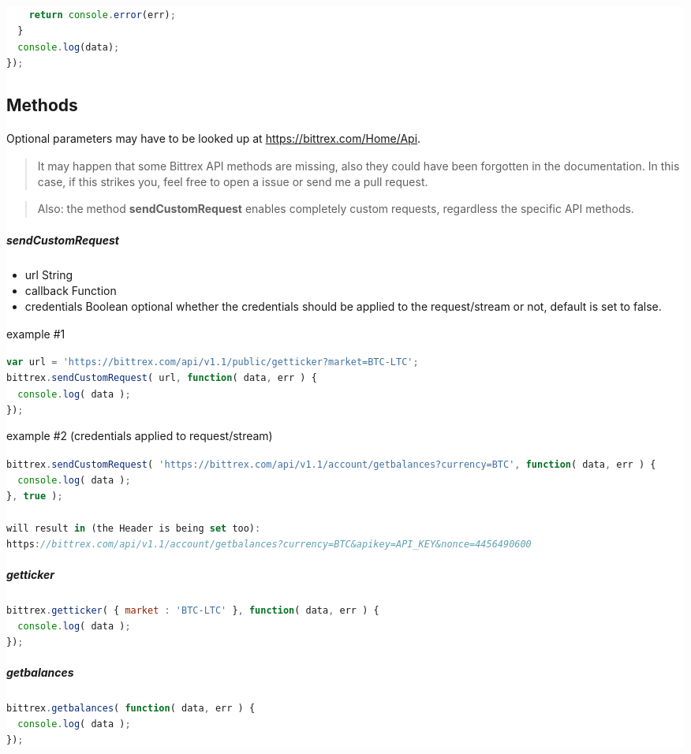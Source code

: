 ```javascript
    return console.error(err);
  }
  console.log(data);
});
```


Methods
----

Optional parameters may have to be looked up at https://bittrex.com/Home/Api.

> It may happen that some Bittrex API methods are missing, also they could have been forgotten in the documentation. In this case, if this strikes you, feel free to open a issue or send me a pull request.

> Also: the method **sendCustomRequest** enables completely custom requests, regardless the specific API methods.

##### sendCustomRequest
- url           String
- callback      Function
- credentials   Boolean     optional    whether the credentials should be applied to the request/stream or not, default is set to false.

example #1
```javascript
var url = 'https://bittrex.com/api/v1.1/public/getticker?market=BTC-LTC';
bittrex.sendCustomRequest( url, function( data, err ) {
  console.log( data );
});
```

example #2 (credentials applied to request/stream)
```javascript
bittrex.sendCustomRequest( 'https://bittrex.com/api/v1.1/account/getbalances?currency=BTC', function( data, err ) {
  console.log( data );
}, true );

will result in (the Header is being set too):
https://bittrex.com/api/v1.1/account/getbalances?currency=BTC&apikey=API_KEY&nonce=4456490600
```

##### getticker
```javascript
bittrex.getticker( { market : 'BTC-LTC' }, function( data, err ) {
  console.log( data );
});
```

##### getbalances
```javascript
bittrex.getbalances( function( data, err ) {
  console.log( data );
});
```
